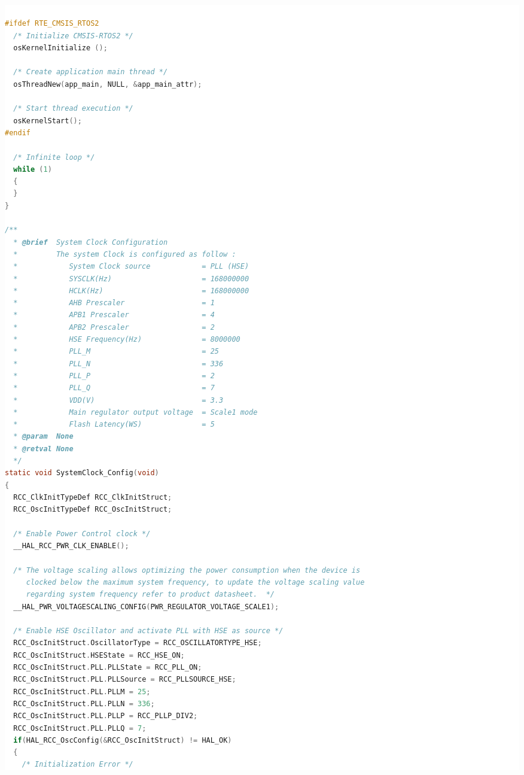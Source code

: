 ```c

#ifdef RTE_CMSIS_RTOS2
  /* Initialize CMSIS-RTOS2 */
  osKernelInitialize ();

  /* Create application main thread */
  osThreadNew(app_main, NULL, &app_main_attr);

  /* Start thread execution */
  osKernelStart();
#endif

  /* Infinite loop */
  while (1)
  {
  }
}

/**
  * @brief  System Clock Configuration
  *         The system Clock is configured as follow :
  *            System Clock source            = PLL (HSE)
  *            SYSCLK(Hz)                     = 168000000
  *            HCLK(Hz)                       = 168000000
  *            AHB Prescaler                  = 1
  *            APB1 Prescaler                 = 4
  *            APB2 Prescaler                 = 2
  *            HSE Frequency(Hz)              = 8000000
  *            PLL_M                          = 25
  *            PLL_N                          = 336
  *            PLL_P                          = 2
  *            PLL_Q                          = 7
  *            VDD(V)                         = 3.3
  *            Main regulator output voltage  = Scale1 mode
  *            Flash Latency(WS)              = 5
  * @param  None
  * @retval None
  */
static void SystemClock_Config(void)
{
  RCC_ClkInitTypeDef RCC_ClkInitStruct;
  RCC_OscInitTypeDef RCC_OscInitStruct;

  /* Enable Power Control clock */
  __HAL_RCC_PWR_CLK_ENABLE();

  /* The voltage scaling allows optimizing the power consumption when the device is
     clocked below the maximum system frequency, to update the voltage scaling value
     regarding system frequency refer to product datasheet.  */
  __HAL_PWR_VOLTAGESCALING_CONFIG(PWR_REGULATOR_VOLTAGE_SCALE1);

  /* Enable HSE Oscillator and activate PLL with HSE as source */
  RCC_OscInitStruct.OscillatorType = RCC_OSCILLATORTYPE_HSE;
  RCC_OscInitStruct.HSEState = RCC_HSE_ON;
  RCC_OscInitStruct.PLL.PLLState = RCC_PLL_ON;
  RCC_OscInitStruct.PLL.PLLSource = RCC_PLLSOURCE_HSE;
  RCC_OscInitStruct.PLL.PLLM = 25;
  RCC_OscInitStruct.PLL.PLLN = 336;
  RCC_OscInitStruct.PLL.PLLP = RCC_PLLP_DIV2;
  RCC_OscInitStruct.PLL.PLLQ = 7;
  if(HAL_RCC_OscConfig(&RCC_OscInitStruct) != HAL_OK)
  {
    /* Initialization Error */
```